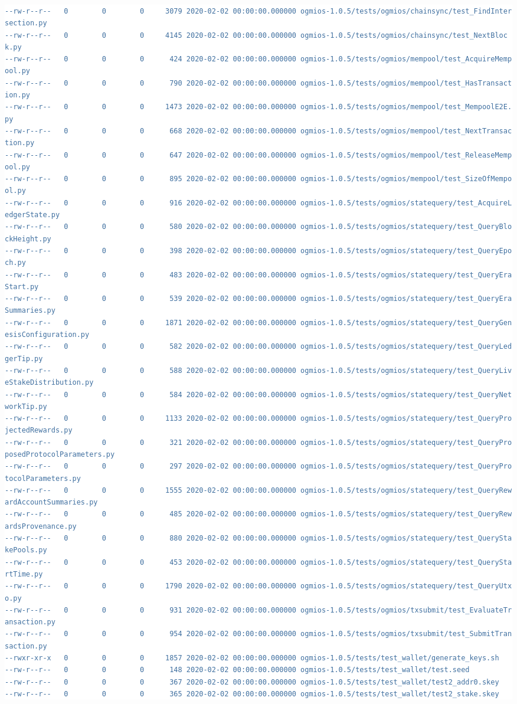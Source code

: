 ```diff
--rw-r--r--   0        0        0     3079 2020-02-02 00:00:00.000000 ogmios-1.0.5/tests/ogmios/chainsync/test_FindIntersection.py
--rw-r--r--   0        0        0     4145 2020-02-02 00:00:00.000000 ogmios-1.0.5/tests/ogmios/chainsync/test_NextBlock.py
--rw-r--r--   0        0        0      424 2020-02-02 00:00:00.000000 ogmios-1.0.5/tests/ogmios/mempool/test_AcquireMempool.py
--rw-r--r--   0        0        0      790 2020-02-02 00:00:00.000000 ogmios-1.0.5/tests/ogmios/mempool/test_HasTransaction.py
--rw-r--r--   0        0        0     1473 2020-02-02 00:00:00.000000 ogmios-1.0.5/tests/ogmios/mempool/test_MempoolE2E.py
--rw-r--r--   0        0        0      668 2020-02-02 00:00:00.000000 ogmios-1.0.5/tests/ogmios/mempool/test_NextTransaction.py
--rw-r--r--   0        0        0      647 2020-02-02 00:00:00.000000 ogmios-1.0.5/tests/ogmios/mempool/test_ReleaseMempool.py
--rw-r--r--   0        0        0      895 2020-02-02 00:00:00.000000 ogmios-1.0.5/tests/ogmios/mempool/test_SizeOfMempool.py
--rw-r--r--   0        0        0      916 2020-02-02 00:00:00.000000 ogmios-1.0.5/tests/ogmios/statequery/test_AcquireLedgerState.py
--rw-r--r--   0        0        0      580 2020-02-02 00:00:00.000000 ogmios-1.0.5/tests/ogmios/statequery/test_QueryBlockHeight.py
--rw-r--r--   0        0        0      398 2020-02-02 00:00:00.000000 ogmios-1.0.5/tests/ogmios/statequery/test_QueryEpoch.py
--rw-r--r--   0        0        0      483 2020-02-02 00:00:00.000000 ogmios-1.0.5/tests/ogmios/statequery/test_QueryEraStart.py
--rw-r--r--   0        0        0      539 2020-02-02 00:00:00.000000 ogmios-1.0.5/tests/ogmios/statequery/test_QueryEraSummaries.py
--rw-r--r--   0        0        0     1871 2020-02-02 00:00:00.000000 ogmios-1.0.5/tests/ogmios/statequery/test_QueryGenesisConfiguration.py
--rw-r--r--   0        0        0      582 2020-02-02 00:00:00.000000 ogmios-1.0.5/tests/ogmios/statequery/test_QueryLedgerTip.py
--rw-r--r--   0        0        0      588 2020-02-02 00:00:00.000000 ogmios-1.0.5/tests/ogmios/statequery/test_QueryLiveStakeDistribution.py
--rw-r--r--   0        0        0      584 2020-02-02 00:00:00.000000 ogmios-1.0.5/tests/ogmios/statequery/test_QueryNetworkTip.py
--rw-r--r--   0        0        0     1133 2020-02-02 00:00:00.000000 ogmios-1.0.5/tests/ogmios/statequery/test_QueryProjectedRewards.py
--rw-r--r--   0        0        0      321 2020-02-02 00:00:00.000000 ogmios-1.0.5/tests/ogmios/statequery/test_QueryProposedProtocolParameters.py
--rw-r--r--   0        0        0      297 2020-02-02 00:00:00.000000 ogmios-1.0.5/tests/ogmios/statequery/test_QueryProtocolParameters.py
--rw-r--r--   0        0        0     1555 2020-02-02 00:00:00.000000 ogmios-1.0.5/tests/ogmios/statequery/test_QueryRewardAccountSummaries.py
--rw-r--r--   0        0        0      485 2020-02-02 00:00:00.000000 ogmios-1.0.5/tests/ogmios/statequery/test_QueryRewardsProvenance.py
--rw-r--r--   0        0        0      880 2020-02-02 00:00:00.000000 ogmios-1.0.5/tests/ogmios/statequery/test_QueryStakePools.py
--rw-r--r--   0        0        0      453 2020-02-02 00:00:00.000000 ogmios-1.0.5/tests/ogmios/statequery/test_QueryStartTime.py
--rw-r--r--   0        0        0     1790 2020-02-02 00:00:00.000000 ogmios-1.0.5/tests/ogmios/statequery/test_QueryUtxo.py
--rw-r--r--   0        0        0      931 2020-02-02 00:00:00.000000 ogmios-1.0.5/tests/ogmios/txsubmit/test_EvaluateTransaction.py
--rw-r--r--   0        0        0      954 2020-02-02 00:00:00.000000 ogmios-1.0.5/tests/ogmios/txsubmit/test_SubmitTransaction.py
--rwxr-xr-x   0        0        0     1857 2020-02-02 00:00:00.000000 ogmios-1.0.5/tests/test_wallet/generate_keys.sh
--rw-r--r--   0        0        0      148 2020-02-02 00:00:00.000000 ogmios-1.0.5/tests/test_wallet/test.seed
--rw-r--r--   0        0        0      367 2020-02-02 00:00:00.000000 ogmios-1.0.5/tests/test_wallet/test2_addr0.skey
--rw-r--r--   0        0        0      365 2020-02-02 00:00:00.000000 ogmios-1.0.5/tests/test_wallet/test2_stake.skey
```